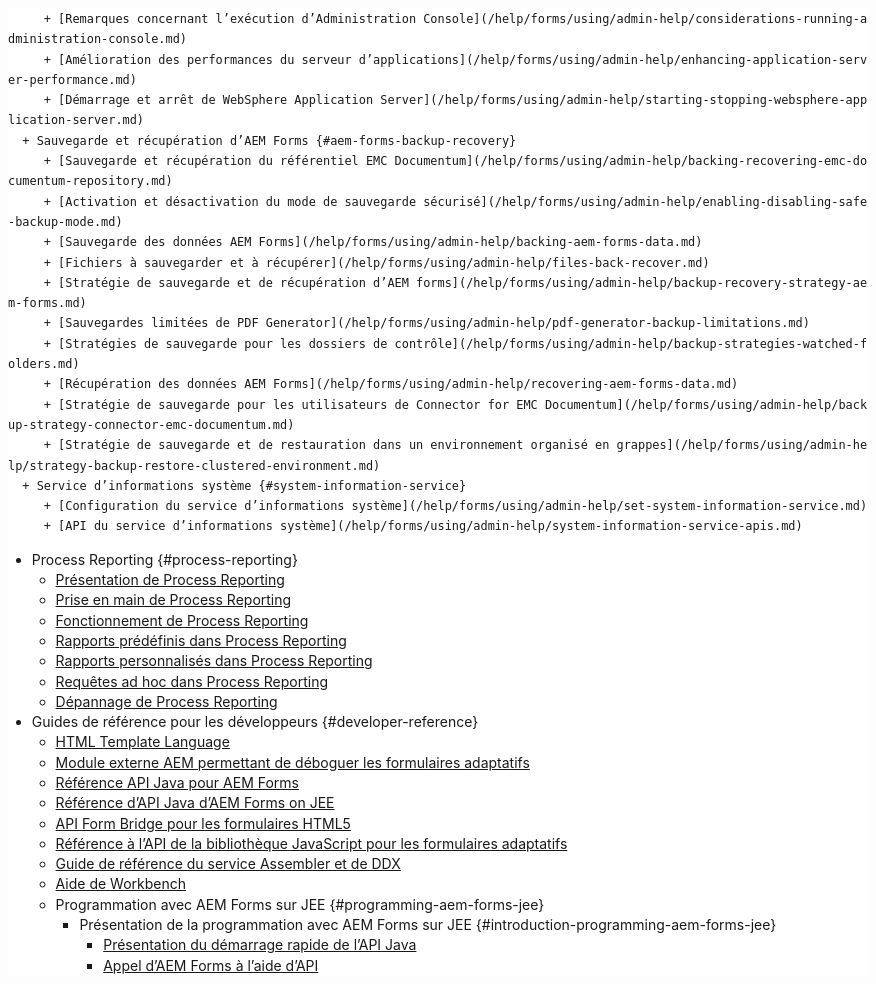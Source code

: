          + [Remarques concernant l’exécution d’Administration Console](/help/forms/using/admin-help/considerations-running-administration-console.md)
         + [Amélioration des performances du serveur d’applications](/help/forms/using/admin-help/enhancing-application-server-performance.md)
         + [Démarrage et arrêt de WebSphere Application Server](/help/forms/using/admin-help/starting-stopping-websphere-application-server.md)
      + Sauvegarde et récupération d’AEM Forms {#aem-forms-backup-recovery}
         + [Sauvegarde et récupération du référentiel EMC Documentum](/help/forms/using/admin-help/backing-recovering-emc-documentum-repository.md)
         + [Activation et désactivation du mode de sauvegarde sécurisé](/help/forms/using/admin-help/enabling-disabling-safe-backup-mode.md)
         + [Sauvegarde des données AEM Forms](/help/forms/using/admin-help/backing-aem-forms-data.md)
         + [Fichiers à sauvegarder et à récupérer](/help/forms/using/admin-help/files-back-recover.md)
         + [Stratégie de sauvegarde et de récupération d’AEM forms](/help/forms/using/admin-help/backup-recovery-strategy-aem-forms.md)
         + [Sauvegardes limitées de PDF Generator](/help/forms/using/admin-help/pdf-generator-backup-limitations.md)
         + [Stratégies de sauvegarde pour les dossiers de contrôle](/help/forms/using/admin-help/backup-strategies-watched-folders.md)
         + [Récupération des données AEM Forms](/help/forms/using/admin-help/recovering-aem-forms-data.md)
         + [Stratégie de sauvegarde pour les utilisateurs de Connector for EMC Documentum](/help/forms/using/admin-help/backup-strategy-connector-emc-documentum.md)
         + [Stratégie de sauvegarde et de restauration dans un environnement organisé en grappes](/help/forms/using/admin-help/strategy-backup-restore-clustered-environment.md)
      + Service d’informations système {#system-information-service}
         + [Configuration du service d’informations système](/help/forms/using/admin-help/set-system-information-service.md)
         + [API du service d’informations système](/help/forms/using/admin-help/system-information-service-apis.md)
   + Process Reporting {#process-reporting}
      + [Présentation de Process Reporting](/help/forms/using/process-reporting/introduction-process-reporting.md)
      + [Prise en main de Process Reporting](/help/forms/using/process-reporting/install-start-process-reporting.md)
      + [Fonctionnement de Process Reporting](/help/forms/using/process-reporting/process-reporting-architecture.md)
      + [Rapports prédéfinis dans Process Reporting](/help/forms/using/process-reporting/pre-defined-reports-in-process-reporting.md)
      + [Rapports personnalisés dans Process Reporting](/help/forms/using/process-reporting/process-reporting-custom-reports.md)
      + [Requêtes ad hoc dans Process Reporting](/help/forms/using/process-reporting/adhoc-queries-in-process-reporting.md)
      + [Dépannage de Process Reporting](/help/forms/using/process-reporting/troubleshooting-process-management.md)
   + Guides de référence pour les développeurs {#developer-reference}
      + [HTML Template Language](https://experienceleague.adobe.com/docs/experience-manager-htl/using/overview.html?lang=fr)
      + [Module externe AEM permettant de déboguer les formulaires adaptatifs](https://adobe-consulting-services.github.io/acs-aem-tools/aem-chrome-plugin/adaptive-form/)
      + [Référence API Java pour AEM Forms](https://helpx.adobe.com/fr/experience-manager/6-5/forms/javadocs/index.html)
      + [Référence d’API Java d’AEM Forms on JEE](https://helpx.adobe.com/fr/experience-manager/6-5/forms/programlc/javadoc/index.html)
      + [API Form Bridge pour les formulaires HTML5](/help/forms/using/form-bridge-apis.md)
      + [Référence à l’API de la bibliothèque JavaScript pour les formulaires adaptatifs](https://helpx.adobe.com/fr/experience-manager/6-5/forms/javascript-api/index.html)
      + [Guide de référence du service Assembler et de DDX](https://www.adobe.com/go/learn_aemforms_ddxRef_65_fr)
      + [Aide de Workbench](https://www.adobe.com/go/learn_aemforms_workbench_65_fr)
      + Programmation avec AEM Forms sur JEE {#programming-aem-forms-jee}
         + Présentation de la programmation avec AEM Forms sur JEE {#introduction-programming-aem-forms-jee}
            + [Présentation du démarrage rapide de lʼAPI Java](/help/forms/developing/introducing-java-api-soap-quick.md)
            + [Appel d’AEM Forms à l’aide d’API](/help/forms/developing/invoking-aem-forms-using-apis.md)